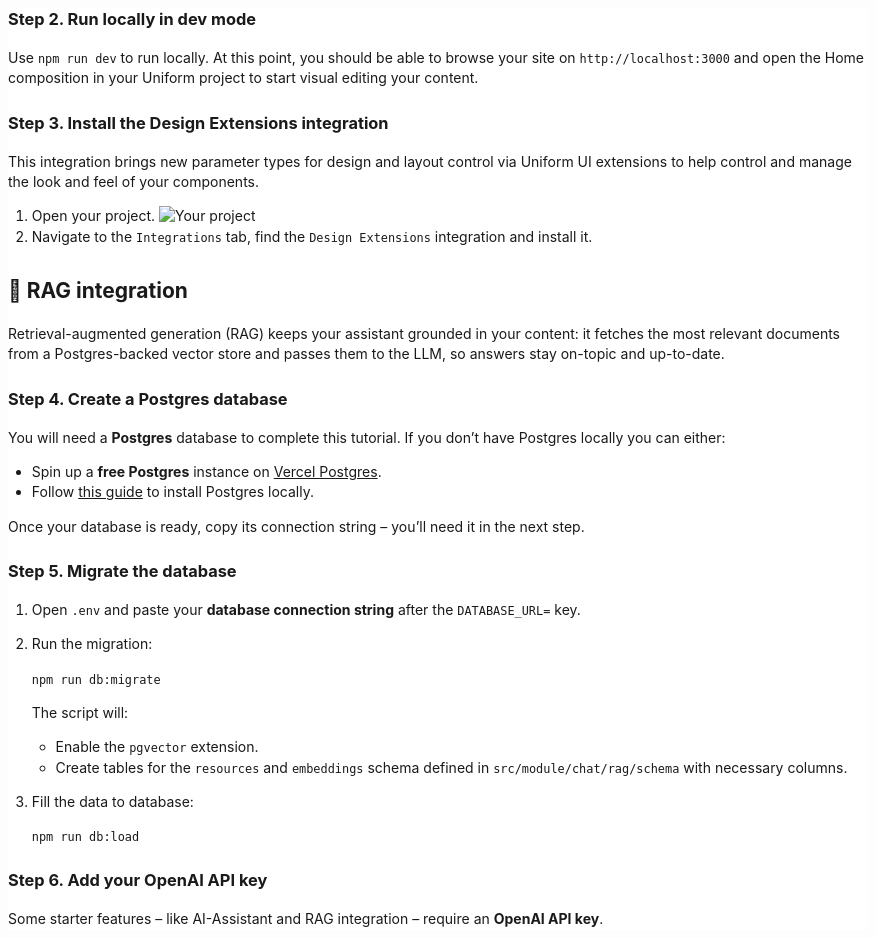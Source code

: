### Step 2. Run locally in dev mode

Use `npm run dev` to run locally.
At this point, you should be able to browse your site on `http://localhost:3000` and open the Home composition in your Uniform project to start visual editing your content.

### Step 3. Install the Design Extensions integration

This integration brings new parameter types for design and layout control via Uniform UI extensions to help control and manage the look and feel of your components.

1. Open your project.
   ![Your project](https://res.cloudinary.com/uniform-demos/image/upload/csk-v-next/doc/project_page.png)
1. Navigate to the `Integrations` tab, find the `Design Extensions` integration and install it.

## 🚀 RAG integration

Retrieval-augmented generation (RAG) keeps your assistant grounded in your content: it fetches the most relevant documents from a Postgres-backed vector store and passes them to the LLM, so answers stay on-topic and up-to-date.

### Step 4. Create a Postgres database

You will need a **Postgres** database to complete this tutorial. If you don’t have Postgres locally you can either:

- Spin up a **free Postgres** instance on [Vercel Postgres](https://vercel.com/postgres).
- Follow [this guide](https://www.postgresqltutorial.com/install-postgresql/) to install Postgres locally.

Once your database is ready, copy its connection string – you’ll need it in the next step.

### Step 5. Migrate the database

1. Open `.env` and paste your **database connection string** after the `DATABASE_URL=` key.
1. Run the migration:

   ```bash
   npm run db:migrate
   ```

   The script will:

   - Enable the `pgvector` extension.
   - Create tables for the `resources` and `embeddings` schema defined in `src/module/chat/rag/schema` with necessary columns.

1. Fill the data to database:
   ```bash
   npm run db:load
   ```

### Step 6. Add your OpenAI API key

Some starter features – like AI-Assistant and RAG integration – require an **OpenAI API key**.
